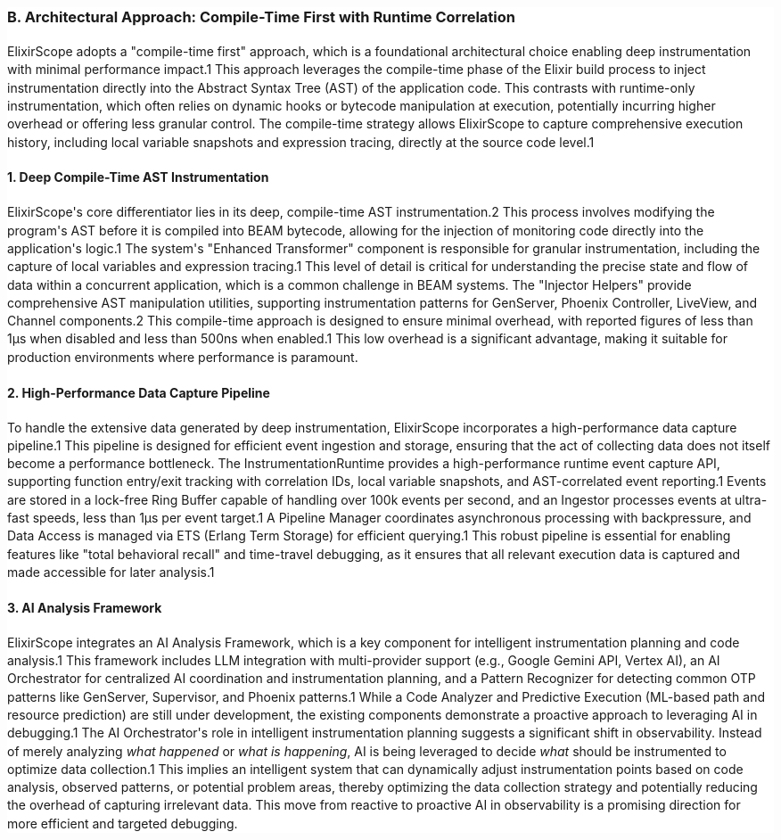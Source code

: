 ### **B. Architectural Approach: Compile-Time First with Runtime Correlation**

ElixirScope adopts a "compile-time first" approach, which is a foundational architectural choice enabling deep instrumentation with minimal performance impact.1 This approach leverages the compile-time phase of the Elixir build process to inject instrumentation directly into the Abstract Syntax Tree (AST) of the application code. This contrasts with runtime-only instrumentation, which often relies on dynamic hooks or bytecode manipulation at execution, potentially incurring higher overhead or offering less granular control. The compile-time strategy allows ElixirScope to capture comprehensive execution history, including local variable snapshots and expression tracing, directly at the source code level.1

#### **1\. Deep Compile-Time AST Instrumentation**

ElixirScope's core differentiator lies in its deep, compile-time AST instrumentation.2 This process involves modifying the program's AST before it is compiled into BEAM bytecode, allowing for the injection of monitoring code directly into the application's logic.1 The system's "Enhanced Transformer" component is responsible for granular instrumentation, including the capture of local variables and expression tracing.1 This level of detail is critical for understanding the precise state and flow of data within a concurrent application, which is a common challenge in BEAM systems. The "Injector Helpers" provide comprehensive AST manipulation utilities, supporting instrumentation patterns for GenServer, Phoenix Controller, LiveView, and Channel components.2 This compile-time approach is designed to ensure minimal overhead, with reported figures of less than 1µs when disabled and less than 500ns when enabled.1 This low overhead is a significant advantage, making it suitable for production environments where performance is paramount.

#### **2\. High-Performance Data Capture Pipeline**

To handle the extensive data generated by deep instrumentation, ElixirScope incorporates a high-performance data capture pipeline.1 This pipeline is designed for efficient event ingestion and storage, ensuring that the act of collecting data does not itself become a performance bottleneck. The InstrumentationRuntime provides a high-performance runtime event capture API, supporting function entry/exit tracking with correlation IDs, local variable snapshots, and AST-correlated event reporting.1 Events are stored in a lock-free Ring Buffer capable of handling over 100k events per second, and an Ingestor processes events at ultra-fast speeds, less than 1µs per event target.1 A Pipeline Manager coordinates asynchronous processing with backpressure, and Data Access is managed via ETS (Erlang Term Storage) for efficient querying.1 This robust pipeline is essential for enabling features like "total behavioral recall" and time-travel debugging, as it ensures that all relevant execution data is captured and made accessible for later analysis.1

#### **3\. AI Analysis Framework**

ElixirScope integrates an AI Analysis Framework, which is a key component for intelligent instrumentation planning and code analysis.1 This framework includes LLM integration with multi-provider support (e.g., Google Gemini API, Vertex AI), an AI Orchestrator for centralized AI coordination and instrumentation planning, and a Pattern Recognizer for detecting common OTP patterns like GenServer, Supervisor, and Phoenix patterns.1 While a Code Analyzer and Predictive Execution (ML-based path and resource prediction) are still under development, the existing components demonstrate a proactive approach to leveraging AI in debugging.1 The AI Orchestrator's role in intelligent instrumentation planning suggests a significant shift in observability. Instead of merely analyzing *what happened* or *what is happening*, AI is being leveraged to decide *what* should be instrumented to optimize data collection.1 This implies an intelligent system that can dynamically adjust instrumentation points based on code analysis, observed patterns, or potential problem areas, thereby optimizing the data collection strategy and potentially reducing the overhead of capturing irrelevant data. This move from reactive to proactive AI in observability is a promising direction for more efficient and targeted debugging.
